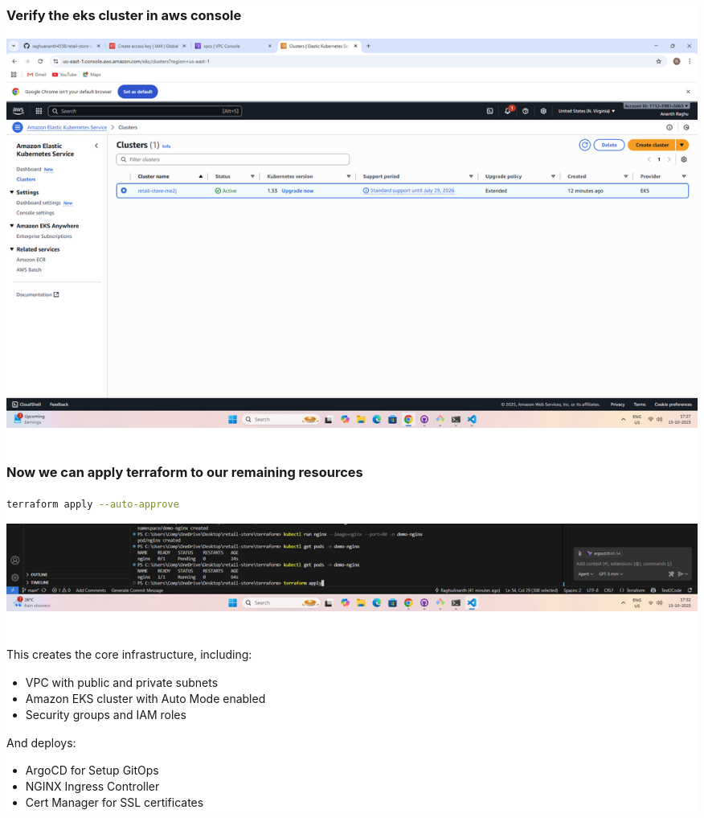 ### Verify the eks cluster in aws console
![image](docs/images/f08.png)
#

### Now we can apply terraform to our remaining resources

```sh
terraform apply --auto-approve
```
![image](docs/images/h08.png)
#

This creates the core infrastructure, including:
- VPC with public and private subnets
- Amazon EKS cluster with Auto Mode enabled
- Security groups and IAM roles

And deploys:
- ArgoCD for Setup GitOps
- NGINX Ingress Controller
- Cert Manager for SSL certificates
